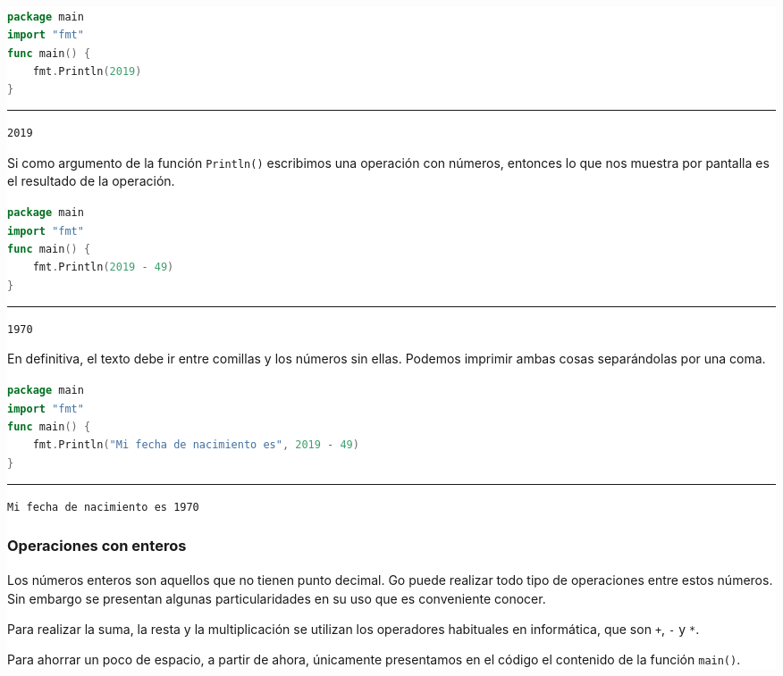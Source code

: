 ```go
package main
import "fmt"
func main() {
	fmt.Println(2019)
}
```

---

```tex
2019
```

Si como argumento de la función `Println()` escribimos una operación con números, entonces lo que nos muestra por pantalla es el resultado de la operación.

```go
package main
import "fmt"
func main() {
	fmt.Println(2019 - 49)
}
```

---

```tex
1970
```

En definitiva, el texto debe ir entre comillas y los números sin ellas. Podemos imprimir ambas cosas separándolas por una coma.

```go
package main
import "fmt"
func main() {
	fmt.Println("Mi fecha de nacimiento es", 2019 - 49)
}
```

---

```tex
Mi fecha de nacimiento es 1970
```

### Operaciones con enteros

Los números enteros son aquellos que no tienen punto decimal. Go puede realizar todo tipo de operaciones entre estos números. Sin embargo se presentan algunas particularidades en su uso que es conveniente conocer.

Para realizar la suma, la resta y la multiplicación se utilizan los operadores habituales en informática, que son `+`,  `-` y `*`.

Para ahorrar un poco de espacio, a partir de ahora, únicamente presentamos en el código el contenido de la función `main()`.
